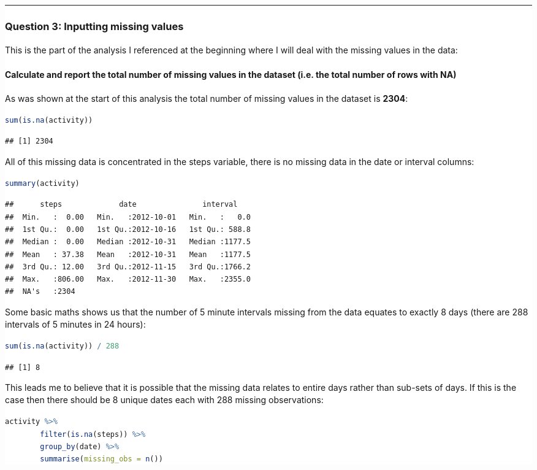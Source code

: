 ***

### Question 3: Inputting missing values
This is the part of the analysis I referenced at the beginning where I will deal with the missing values in the data:

#### Calculate and report the total number of missing values in the dataset (i.e. the total number of rows with NA)

As was shown at the start of this analysis the total number of missing values in the dataset is **2304**:

```r
sum(is.na(activity))
```

```
## [1] 2304
```

All of this missing data is concentrated in the steps variable, there is no missing data in the date or interval columns:

```r
summary(activity)
```

```
##      steps             date               interval     
##  Min.   :  0.00   Min.   :2012-10-01   Min.   :   0.0  
##  1st Qu.:  0.00   1st Qu.:2012-10-16   1st Qu.: 588.8  
##  Median :  0.00   Median :2012-10-31   Median :1177.5  
##  Mean   : 37.38   Mean   :2012-10-31   Mean   :1177.5  
##  3rd Qu.: 12.00   3rd Qu.:2012-11-15   3rd Qu.:1766.2  
##  Max.   :806.00   Max.   :2012-11-30   Max.   :2355.0  
##  NA's   :2304
```

Some basic maths shows us that the number of 5 minute intervals missing from the data equates to exactly 8 days (there are 288 intervals of 5 minutes in 24 hours):


```r
sum(is.na(activity)) / 288
```

```
## [1] 8
```

This leads me to believe that it is possible that the missing data relates to entire days rather than sub-sets of days.  If this is the case then there should be 8 unique dates each with 288 missing observations:


```r
activity %>%
        filter(is.na(steps)) %>%
        group_by(date) %>%
        summarise(missing_obs = n())
```
